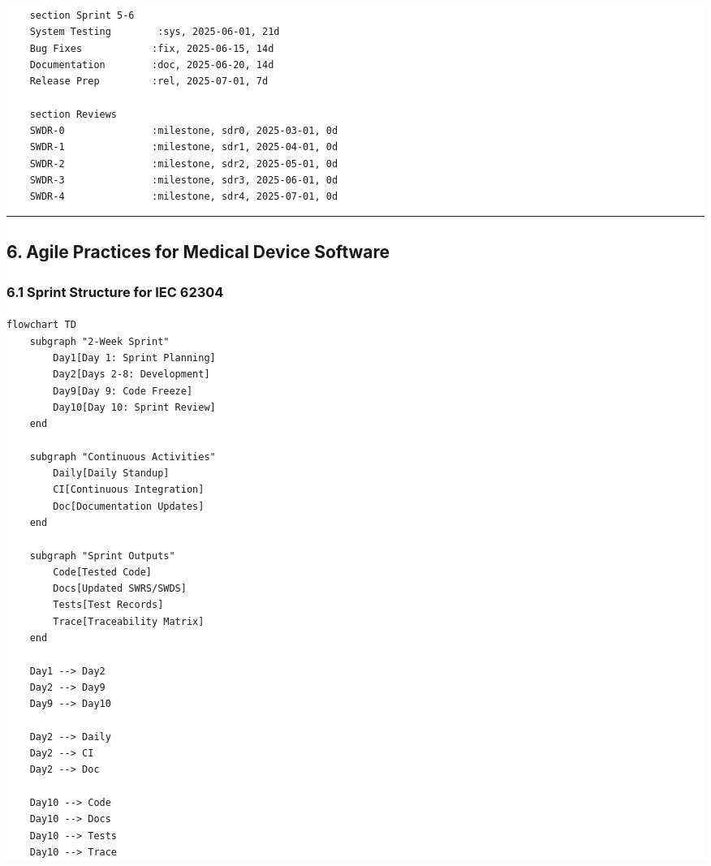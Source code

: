 ```mermaid
    section Sprint 5-6
    System Testing        :sys, 2025-06-01, 21d
    Bug Fixes            :fix, 2025-06-15, 14d
    Documentation        :doc, 2025-06-20, 14d
    Release Prep         :rel, 2025-07-01, 7d
    
    section Reviews
    SWDR-0               :milestone, sdr0, 2025-03-01, 0d
    SWDR-1               :milestone, sdr1, 2025-04-01, 0d
    SWDR-2               :milestone, sdr2, 2025-05-01, 0d
    SWDR-3               :milestone, sdr3, 2025-06-01, 0d
    SWDR-4               :milestone, sdr4, 2025-07-01, 0d
```

---

## 6. Agile Practices for Medical Device Software

### 6.1 Sprint Structure for IEC 62304

```mermaid
flowchart TD
    subgraph "2-Week Sprint"
        Day1[Day 1: Sprint Planning]
        Day2[Days 2-8: Development]
        Day9[Day 9: Code Freeze]
        Day10[Day 10: Sprint Review]
    end
    
    subgraph "Continuous Activities"
        Daily[Daily Standup]
        CI[Continuous Integration]
        Doc[Documentation Updates]
    end
    
    subgraph "Sprint Outputs"
        Code[Tested Code]
        Docs[Updated SWRS/SWDS]
        Tests[Test Records]
        Trace[Traceability Matrix]
    end
    
    Day1 --> Day2
    Day2 --> Day9
    Day9 --> Day10
    
    Day2 --> Daily
    Day2 --> CI
    Day2 --> Doc
    
    Day10 --> Code
    Day10 --> Docs
    Day10 --> Tests
    Day10 --> Trace
```
